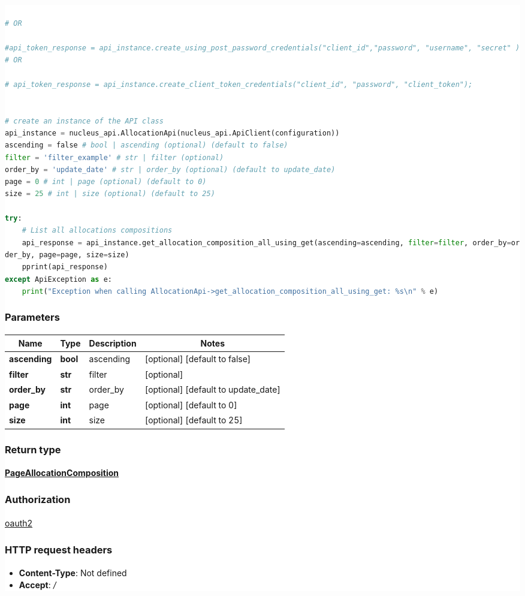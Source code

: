 ```python

# OR

#api_token_response = api_instance.create_using_post_password_credentials("client_id","password", "username", "secret" )
# OR

# api_token_response = api_instance.create_client_token_credentials("client_id", "password", "client_token");


# create an instance of the API class
api_instance = nucleus_api.AllocationApi(nucleus_api.ApiClient(configuration))
ascending = false # bool | ascending (optional) (default to false)
filter = 'filter_example' # str | filter (optional)
order_by = 'update_date' # str | order_by (optional) (default to update_date)
page = 0 # int | page (optional) (default to 0)
size = 25 # int | size (optional) (default to 25)

try:
    # List all allocations compositions
    api_response = api_instance.get_allocation_composition_all_using_get(ascending=ascending, filter=filter, order_by=order_by, page=page, size=size)
    pprint(api_response)
except ApiException as e:
    print("Exception when calling AllocationApi->get_allocation_composition_all_using_get: %s\n" % e)
```

### Parameters

Name | Type | Description  | Notes
------------- | ------------- | ------------- | -------------
 **ascending** | **bool**| ascending | [optional] [default to false]
 **filter** | **str**| filter | [optional] 
 **order_by** | **str**| order_by | [optional] [default to update_date]
 **page** | **int**| page | [optional] [default to 0]
 **size** | **int**| size | [optional] [default to 25]

### Return type

[**PageAllocationComposition**](PageAllocationComposition.md)

### Authorization

[oauth2](../README.md#oauth2)

### HTTP request headers

 - **Content-Type**: Not defined
 - **Accept**: */*
